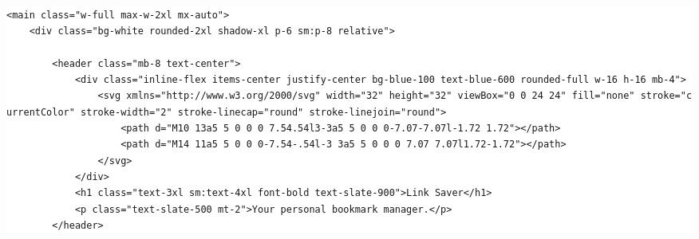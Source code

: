 <!DOCTYPE html>
<html lang="en">
<head>
    <meta charset="UTF-8">
    <meta name="viewport" content="width=device-width, initial-scale=1.0">
    <title>Link Saver</title>
    <script src="https://cdn.tailwindcss.com"></script>
    <link rel="preconnect" href="https://fonts.googleapis.com">
    <link rel="preconnect" href="https://fonts.gstatic.com" crossorigin>
    <link href="https://fonts.googleapis.com/css2?family=Inter:wght@400;500;600;700&display=swap" rel="stylesheet">
    <style>
        body {
            font-family: 'Inter', sans-serif;
        }
        /* Simple animation for link cards appearing */
        @keyframes fadeIn {
            from { opacity: 0; transform: translateY(-10px); }
            to { opacity: 1; transform: translateY(0); }
        }
        .link-card {
            animation: fadeIn 0.3s ease-out;
        }
        /* Custom scrollbar for a cleaner look */
        ::-webkit-scrollbar {
            width: 8px;
        }
        ::-webkit-scrollbar-track {
            background: #f1f5f9;
        }
        ::-webkit-scrollbar-thumb {
            background: #94a3b8;
            border-radius: 10px;
        }
        ::-webkit-scrollbar-thumb:hover {
            background: #64748b;
        }
    </style>
</head>
<body class="bg-slate-100 text-slate-800 min-h-screen flex items-center justify-center p-4">

    <main class="w-full max-w-2xl mx-auto">
        <div class="bg-white rounded-2xl shadow-xl p-6 sm:p-8 relative">
            
            <header class="mb-8 text-center">
                <div class="inline-flex items-center justify-center bg-blue-100 text-blue-600 rounded-full w-16 h-16 mb-4">
                    <svg xmlns="http://www.w3.org/2000/svg" width="32" height="32" viewBox="0 0 24 24" fill="none" stroke="currentColor" stroke-width="2" stroke-linecap="round" stroke-linejoin="round">
                        <path d="M10 13a5 5 0 0 0 7.54.54l3-3a5 5 0 0 0-7.07-7.07l-1.72 1.72"></path>
                        <path d="M14 11a5 5 0 0 0-7.54-.54l-3 3a5 5 0 0 0 7.07 7.07l1.72-1.72"></path>
                    </svg>
                </div>
                <h1 class="text-3xl sm:text-4xl font-bold text-slate-900">Link Saver</h1>
                <p class="text-slate-500 mt-2">Your personal bookmark manager.</p>
            </header>

